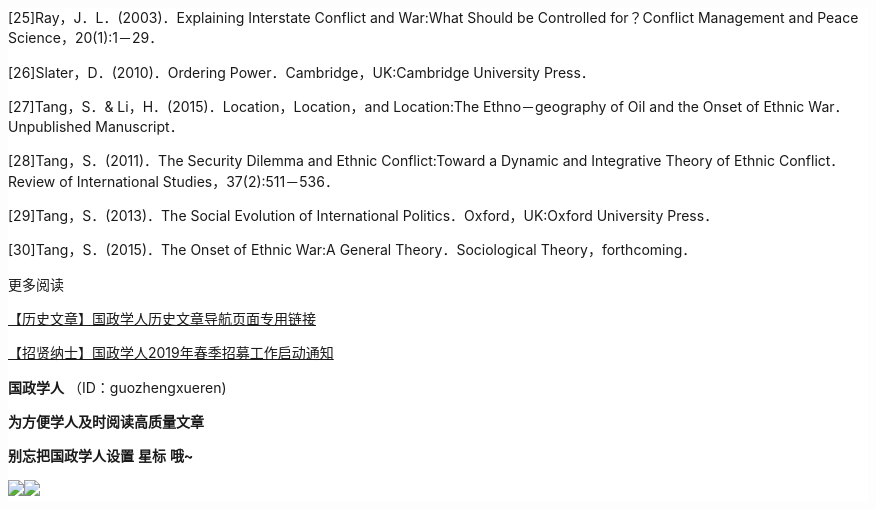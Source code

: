 [25]Ray，J．L．(2003)．Explaining Interstate Conflict and War:What Should be
Controlled for？Conflict Management and Peace Science，20(1):1－29．

[26]Slater，D．(2010)．Ordering Power．Cambridge，UK:Cambridge University Press．

[27]Tang，S．& Li，H．(2015)．Location，Location，and Location:The Ethno－geography of
Oil and the Onset of Ethnic War．Unpublished Manuscript．

[28]Tang，S．(2011)．The Security Dilemma and Ethnic Conflict:Toward a Dynamic
and Integrative Theory of Ethnic Conflict．Review of International
Studies，37(2):511－536．

[29]Tang，S．(2013)．The Social Evolution of International
Politics．Oxford，UK:Oxford University Press．

[30]Tang，S．(2015)．The Onset of Ethnic War:A General Theory．Sociological
Theory，forthcoming．

  

更多阅读

[【历史文章】国政学人历史文章导航页面专用链接](http://mp.weixin.qq.com/s?__biz=MzI3MTYzMzE5Mw==&mid=2247487647&idx=4&sn=713bf729dca089516e8f304f88955380&chksm=eb3f8ed9dc4807cf89f3e211dd726289dd92edc62a6a8e19953bf2b366bbeffb59d285e95119&scene=21#wechat_redirect)  

[【招贤纳士】国政学人2019年春季招募工作启动通知](http://mp.weixin.qq.com/s?__biz=MzI3MTYzMzE5Mw==&mid=2247488750&idx=7&sn=46a156fc2c62a99e51f42eb8ee0047f1&chksm=eb3f8aa8dc4803be8d881d4402d82da86fd1a1e0ab9dfc61c39afaed0a43f2fad485697f699e&scene=21#wechat_redirect)  

  

 **国政学人** （ID：guozhengxueren)

  

 **为方便学人及时阅读高质量文章**

 **别忘把国政学人设置** **星标** **哦~**

![](/images/3290/6.gif)![](/images/3290/7.gif)

